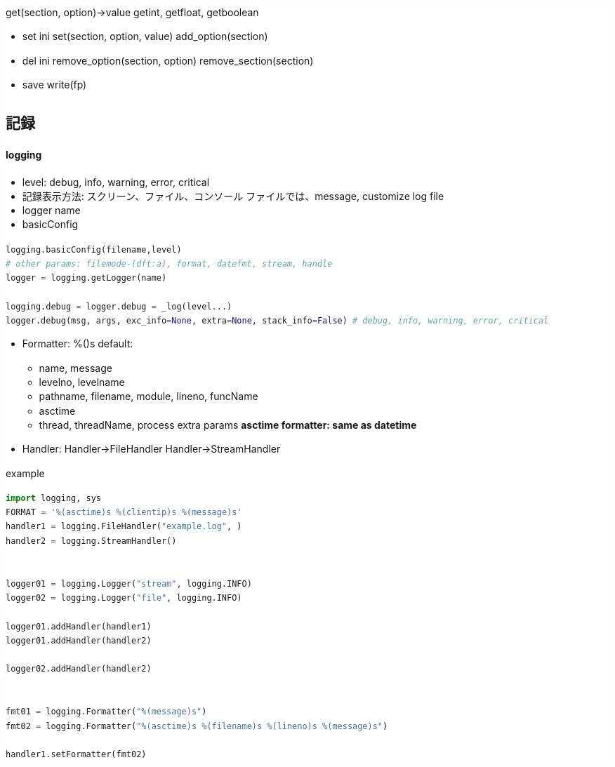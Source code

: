 get(section, option)->value
getint, getfloat, getboolean
- set ini
set(section, option, value)
add_option(section)

- del ini
remove_option(section, option)
remove_section(section)

- save
write(fp)

## 記録
#### logging
- level: debug, info, warning, error, critical
- 記録表示方法: スクリーン、ファイル、コンソール
ファイルでは、message, customize log file
- logger name
- basicConfig

``` python
logging.basicConfig(filename,level)
# other params: filemode-(dft:a), format, datefmt, stream, handle
logger = logging.getLogger(name)

logging.debug = logger.debug = _log(level...)
logger.debug(msg, args, exc_info=None, extra=None, stack_info=False) # debug, info, warning, error, critical
```

- Formatter: %()s
  default:
  - name, message
  - levelno, levelname
  - pathname, filename, module, lineno, funcName
  - asctime
  - thread, threadName, process
  extra params
  **asctime formatter: same as datetime**

- Handler:
  Handler->FileHandler
  Handler->StreamHandler

example
``` python
import logging, sys
FORMAT = '%(asctime)s %(clientip)s %(message)s'
handler1 = logging.FileHandler("example.log", )
handler2 = logging.StreamHandler()


logger01 = logging.Logger("stream", logging.INFO)
logger02 = logging.Logger("file", logging.INFO)

logger01.addHandler(handler1)
logger01.addHandler(handler2)

logger02.addHandler(handler2)


fmt01 = logging.Formatter("%(message)s")
fmt02 = logging.Formatter("%(asctime)s %(filename)s %(lineno)s %(message)s")

handler1.setFormatter(fmt02)
```